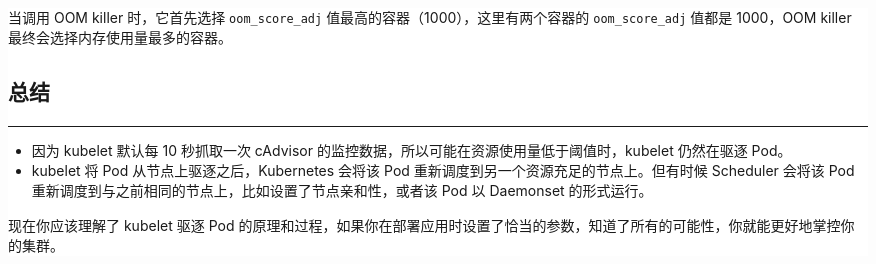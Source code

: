 当调用 OOM killer 时，它首先选择 `oom_score_adj` 值最高的容器（1000），这里有两个容器的 `oom_score_adj` 值都是 1000，OOM killer 最终会选择内存使用量最多的容器。

## 总结

----

+ 因为 kubelet 默认每 10 秒抓取一次 cAdvisor 的监控数据，所以可能在资源使用量低于阈值时，kubelet 仍然在驱逐 Pod。
+ kubelet 将 Pod 从节点上驱逐之后，Kubernetes 会将该 Pod 重新调度到另一个资源充足的节点上。但有时候 Scheduler 会将该 Pod 重新调度到与之前相同的节点上，比如设置了节点亲和性，或者该 Pod 以 Daemonset 的形式运行。

现在你应该理解了 kubelet 驱逐 Pod 的原理和过程，如果你在部署应用时设置了恰当的参数，知道了所有的可能性，你就能更好地掌控你的集群。
